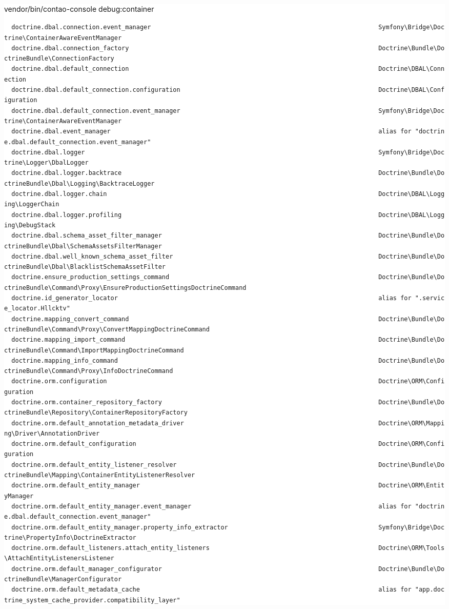 vendor/bin/contao-console debug:container

      doctrine.dbal.connection.event_manager                                                              Symfony\Bridge\Doctrine\ContainerAwareEventManager                                                       
      doctrine.dbal.connection_factory                                                                    Doctrine\Bundle\DoctrineBundle\ConnectionFactory                                                         
      doctrine.dbal.default_connection                                                                    Doctrine\DBAL\Connection                                                                                 
      doctrine.dbal.default_connection.configuration                                                      Doctrine\DBAL\Configuration                                                                              
      doctrine.dbal.default_connection.event_manager                                                      Symfony\Bridge\Doctrine\ContainerAwareEventManager                                                       
      doctrine.dbal.event_manager                                                                         alias for "doctrine.dbal.default_connection.event_manager"                                               
      doctrine.dbal.logger                                                                                Symfony\Bridge\Doctrine\Logger\DbalLogger                                                                
      doctrine.dbal.logger.backtrace                                                                      Doctrine\Bundle\DoctrineBundle\Dbal\Logging\BacktraceLogger                                              
      doctrine.dbal.logger.chain                                                                          Doctrine\DBAL\Logging\LoggerChain                                                                        
      doctrine.dbal.logger.profiling                                                                      Doctrine\DBAL\Logging\DebugStack                                                                         
      doctrine.dbal.schema_asset_filter_manager                                                           Doctrine\Bundle\DoctrineBundle\Dbal\SchemaAssetsFilterManager                                            
      doctrine.dbal.well_known_schema_asset_filter                                                        Doctrine\Bundle\DoctrineBundle\Dbal\BlacklistSchemaAssetFilter                                           
      doctrine.ensure_production_settings_command                                                         Doctrine\Bundle\DoctrineBundle\Command\Proxy\EnsureProductionSettingsDoctrineCommand                     
      doctrine.id_generator_locator                                                                       alias for ".service_locator.Hllcktv"                                                                     
      doctrine.mapping_convert_command                                                                    Doctrine\Bundle\DoctrineBundle\Command\Proxy\ConvertMappingDoctrineCommand                               
      doctrine.mapping_import_command                                                                     Doctrine\Bundle\DoctrineBundle\Command\ImportMappingDoctrineCommand                                      
      doctrine.mapping_info_command                                                                       Doctrine\Bundle\DoctrineBundle\Command\Proxy\InfoDoctrineCommand                                         
      doctrine.orm.configuration                                                                          Doctrine\ORM\Configuration                                                                               
      doctrine.orm.container_repository_factory                                                           Doctrine\Bundle\DoctrineBundle\Repository\ContainerRepositoryFactory                                     
      doctrine.orm.default_annotation_metadata_driver                                                     Doctrine\ORM\Mapping\Driver\AnnotationDriver                                                             
      doctrine.orm.default_configuration                                                                  Doctrine\ORM\Configuration                                                                               
      doctrine.orm.default_entity_listener_resolver                                                       Doctrine\Bundle\DoctrineBundle\Mapping\ContainerEntityListenerResolver                                   
      doctrine.orm.default_entity_manager                                                                 Doctrine\ORM\EntityManager                                                                               
      doctrine.orm.default_entity_manager.event_manager                                                   alias for "doctrine.dbal.default_connection.event_manager"                                               
      doctrine.orm.default_entity_manager.property_info_extractor                                         Symfony\Bridge\Doctrine\PropertyInfo\DoctrineExtractor                                                   
      doctrine.orm.default_listeners.attach_entity_listeners                                              Doctrine\ORM\Tools\AttachEntityListenersListener                                                         
      doctrine.orm.default_manager_configurator                                                           Doctrine\Bundle\DoctrineBundle\ManagerConfigurator                                                       
      doctrine.orm.default_metadata_cache                                                                 alias for "app.doctrine_system_cache_provider.compatibility_layer"                                       